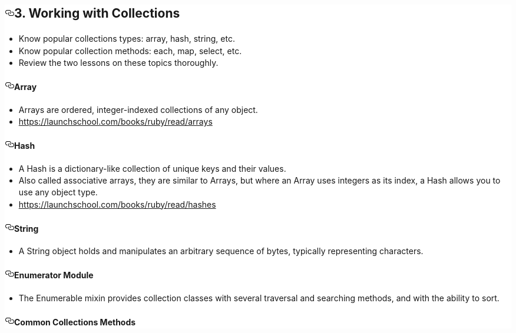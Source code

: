 <h2><a id="user-content-3-working-with-collections" class="anchor" aria-hidden="true" href="#3-working-with-collections"><svg class="octicon octicon-link" viewBox="0 0 16 16" version="1.1" width="16" height="16" aria-hidden="true"><path fill-rule="evenodd" d="M4 9h1v1H4c-1.5 0-3-1.69-3-3.5S2.55 3 4 3h4c1.45 0 3 1.69 3 3.5 0 1.41-.91 2.72-2 3.25V8.59c.58-.45 1-1.27 1-2.09C10 5.22 8.98 4 8 4H4c-.98 0-2 1.22-2 2.5S3 9 4 9zm9-3h-1v1h1c1 0 2 1.22 2 2.5S13.98 12 13 12H9c-.98 0-2-1.22-2-2.5 0-.83.42-1.64 1-2.09V6.25c-1.09.53-2 1.84-2 3.25C6 11.31 7.55 13 9 13h4c1.45 0 3-1.69 3-3.5S14.5 6 13 6z"></path></svg></a>3. Working with Collections</h2>
<ul>
<li>Know popular collections types: array, hash, string, etc.</li>
<li>Know popular collection methods: each, map, select, etc.</li>
<li>Review the two lessons on these topics thoroughly.</li>
</ul>
<h4><a id="user-content-array" class="anchor" aria-hidden="true" href="#array"><svg class="octicon octicon-link" viewBox="0 0 16 16" version="1.1" width="16" height="16" aria-hidden="true"><path fill-rule="evenodd" d="M4 9h1v1H4c-1.5 0-3-1.69-3-3.5S2.55 3 4 3h4c1.45 0 3 1.69 3 3.5 0 1.41-.91 2.72-2 3.25V8.59c.58-.45 1-1.27 1-2.09C10 5.22 8.98 4 8 4H4c-.98 0-2 1.22-2 2.5S3 9 4 9zm9-3h-1v1h1c1 0 2 1.22 2 2.5S13.98 12 13 12H9c-.98 0-2-1.22-2-2.5 0-.83.42-1.64 1-2.09V6.25c-1.09.53-2 1.84-2 3.25C6 11.31 7.55 13 9 13h4c1.45 0 3-1.69 3-3.5S14.5 6 13 6z"></path></svg></a>Array</h4>
<ul>
<li>Arrays are ordered, integer-indexed collections of any object.</li>
<li><a href="https://launchschool.com/books/ruby/read/arrays" rel="nofollow">https://launchschool.com/books/ruby/read/arrays</a></li>
</ul>
<h4><a id="user-content-hash" class="anchor" aria-hidden="true" href="#hash"><svg class="octicon octicon-link" viewBox="0 0 16 16" version="1.1" width="16" height="16" aria-hidden="true"><path fill-rule="evenodd" d="M4 9h1v1H4c-1.5 0-3-1.69-3-3.5S2.55 3 4 3h4c1.45 0 3 1.69 3 3.5 0 1.41-.91 2.72-2 3.25V8.59c.58-.45 1-1.27 1-2.09C10 5.22 8.98 4 8 4H4c-.98 0-2 1.22-2 2.5S3 9 4 9zm9-3h-1v1h1c1 0 2 1.22 2 2.5S13.98 12 13 12H9c-.98 0-2-1.22-2-2.5 0-.83.42-1.64 1-2.09V6.25c-1.09.53-2 1.84-2 3.25C6 11.31 7.55 13 9 13h4c1.45 0 3-1.69 3-3.5S14.5 6 13 6z"></path></svg></a>Hash</h4>
<ul>
<li>A Hash is a dictionary-like collection of unique keys and their values.</li>
<li>Also called associative arrays, they are similar to Arrays, but where an Array uses integers as its index, a Hash allows you to use any object type.</li>
<li><a href="https://launchschool.com/books/ruby/read/hashes" rel="nofollow">https://launchschool.com/books/ruby/read/hashes</a></li>
</ul>
<h4><a id="user-content-string" class="anchor" aria-hidden="true" href="#string"><svg class="octicon octicon-link" viewBox="0 0 16 16" version="1.1" width="16" height="16" aria-hidden="true"><path fill-rule="evenodd" d="M4 9h1v1H4c-1.5 0-3-1.69-3-3.5S2.55 3 4 3h4c1.45 0 3 1.69 3 3.5 0 1.41-.91 2.72-2 3.25V8.59c.58-.45 1-1.27 1-2.09C10 5.22 8.98 4 8 4H4c-.98 0-2 1.22-2 2.5S3 9 4 9zm9-3h-1v1h1c1 0 2 1.22 2 2.5S13.98 12 13 12H9c-.98 0-2-1.22-2-2.5 0-.83.42-1.64 1-2.09V6.25c-1.09.53-2 1.84-2 3.25C6 11.31 7.55 13 9 13h4c1.45 0 3-1.69 3-3.5S14.5 6 13 6z"></path></svg></a>String</h4>
<ul>
<li>A String object holds and manipulates an arbitrary sequence of bytes, typically representing characters.</li>
</ul>
<h4><a id="user-content-enumerator-module" class="anchor" aria-hidden="true" href="#enumerator-module"><svg class="octicon octicon-link" viewBox="0 0 16 16" version="1.1" width="16" height="16" aria-hidden="true"><path fill-rule="evenodd" d="M4 9h1v1H4c-1.5 0-3-1.69-3-3.5S2.55 3 4 3h4c1.45 0 3 1.69 3 3.5 0 1.41-.91 2.72-2 3.25V8.59c.58-.45 1-1.27 1-2.09C10 5.22 8.98 4 8 4H4c-.98 0-2 1.22-2 2.5S3 9 4 9zm9-3h-1v1h1c1 0 2 1.22 2 2.5S13.98 12 13 12H9c-.98 0-2-1.22-2-2.5 0-.83.42-1.64 1-2.09V6.25c-1.09.53-2 1.84-2 3.25C6 11.31 7.55 13 9 13h4c1.45 0 3-1.69 3-3.5S14.5 6 13 6z"></path></svg></a>Enumerator Module</h4>
<ul>
<li>The Enumerable mixin provides collection classes with several traversal and searching methods, and with the ability to sort.</li>
</ul>
<h4><a id="user-content-common-collections-methods" class="anchor" aria-hidden="true" href="#common-collections-methods"><svg class="octicon octicon-link" viewBox="0 0 16 16" version="1.1" width="16" height="16" aria-hidden="true"><path fill-rule="evenodd" d="M4 9h1v1H4c-1.5 0-3-1.69-3-3.5S2.55 3 4 3h4c1.45 0 3 1.69 3 3.5 0 1.41-.91 2.72-2 3.25V8.59c.58-.45 1-1.27 1-2.09C10 5.22 8.98 4 8 4H4c-.98 0-2 1.22-2 2.5S3 9 4 9zm9-3h-1v1h1c1 0 2 1.22 2 2.5S13.98 12 13 12H9c-.98 0-2-1.22-2-2.5 0-.83.42-1.64 1-2.09V6.25c-1.09.53-2 1.84-2 3.25C6 11.31 7.55 13 9 13h4c1.45 0 3-1.69 3-3.5S14.5 6 13 6z"></path></svg></a>Common Collections Methods</h4>